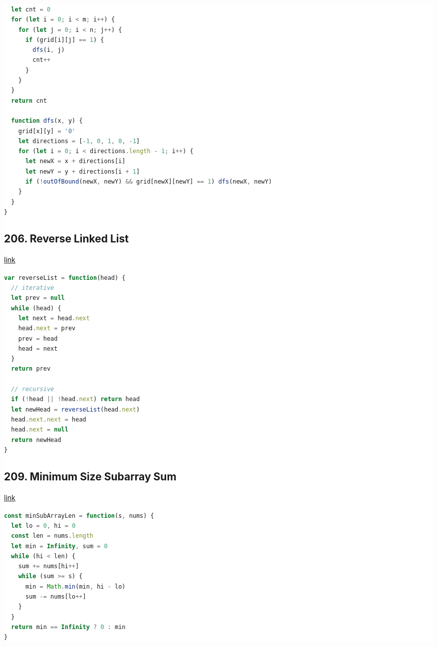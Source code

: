 ```javascript
  let cnt = 0
  for (let i = 0; i < m; i++) {
    for (let j = 0; i < n; j++) {
      if (grid[i][j] == 1) {
        dfs(i, j)
        cnt++
      }
    }
  }
  return cnt

  function dfs(x, y) {
    grid[x][y] = '0'
    let directions = [-1, 0, 1, 0, -1]
    for (let i = 0; i < directions.length - 1; i++) {
      let newX = x + directions[i]
      let newY = y + directions[i + 1]
      if (!outOfBound(newX, newY) && grid[newX][newY] == 1) dfs(newX, newY)
    }
  }
}
```
## 206. Reverse Linked List  
[link](https://leetcode.com/problems/reverse-linked-list/)
```javascript
var reverseList = function(head) {
  // iterative
  let prev = null
  while (head) {
    let next = head.next
    head.next = prev
    prev = head
    head = next
  }
  return prev
  
  // recursive
  if (!head || !head.next) return head
  let newHead = reverseList(head.next)
  head.next.next = head
  head.next = null
  return newHead
}
```
## 209. Minimum Size Subarray Sum  
[link](https://leetcode.com/problems/minimum-size-subarray-sum/)  
```javascript
const minSubArrayLen = function(s, nums) {
  let lo = 0, hi = 0
  const len = nums.length
  let min = Infinity, sum = 0
  while (hi < len) {
    sum += nums[hi++]
    while (sum >= s) {
      min = Math.min(min, hi - lo)
      sum -= nums[lo++]
    }
  }
  return min == Infinity ? 0 : min
}
```